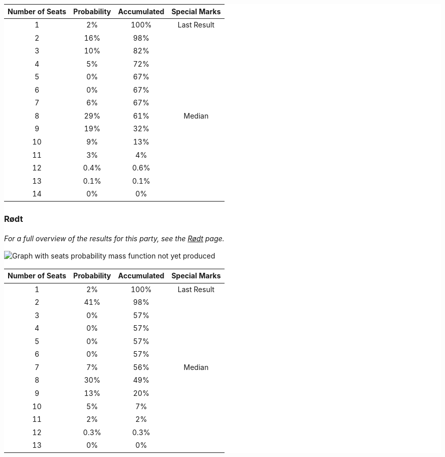 | Number of Seats | Probability | Accumulated | Special Marks |
|:---------------:|:-----------:|:-----------:|:-------------:|
| 1 | 2% | 100% | Last Result |
| 2 | 16% | 98% |  |
| 3 | 10% | 82% |  |
| 4 | 5% | 72% |  |
| 5 | 0% | 67% |  |
| 6 | 0% | 67% |  |
| 7 | 6% | 67% |  |
| 8 | 29% | 61% | Median |
| 9 | 19% | 32% |  |
| 10 | 9% | 13% |  |
| 11 | 3% | 4% |  |
| 12 | 0.4% | 0.6% |  |
| 13 | 0.1% | 0.1% |  |
| 14 | 0% | 0% |  |

### Rødt

*For a full overview of the results for this party, see the [Rødt](party-rødt.html) page.*

![Graph with seats probability mass function not yet produced](2020-12-02-Norfakta-seats-pmf-rødt.png "Seats Probability Mass Function")

| Number of Seats | Probability | Accumulated | Special Marks |
|:---------------:|:-----------:|:-----------:|:-------------:|
| 1 | 2% | 100% | Last Result |
| 2 | 41% | 98% |  |
| 3 | 0% | 57% |  |
| 4 | 0% | 57% |  |
| 5 | 0% | 57% |  |
| 6 | 0% | 57% |  |
| 7 | 7% | 56% | Median |
| 8 | 30% | 49% |  |
| 9 | 13% | 20% |  |
| 10 | 5% | 7% |  |
| 11 | 2% | 2% |  |
| 12 | 0.3% | 0.3% |  |
| 13 | 0% | 0% |  |
